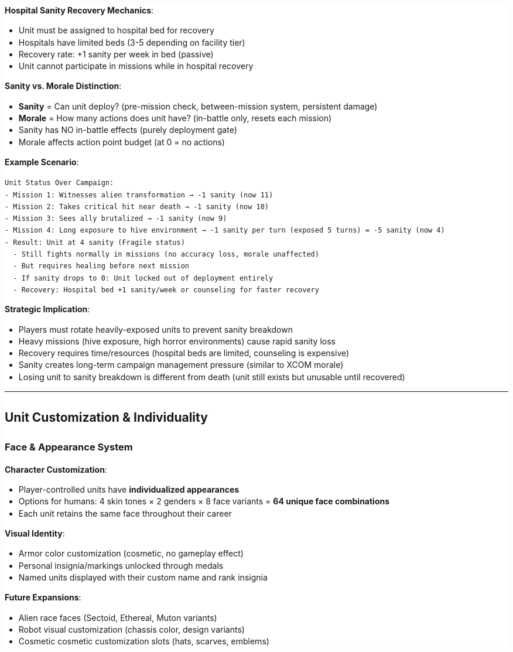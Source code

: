**Hospital Sanity Recovery Mechanics**:
- Unit must be assigned to hospital bed for recovery
- Hospitals have limited beds (3-5 depending on facility tier)
- Recovery rate: +1 sanity per week in bed (passive)
- Unit cannot participate in missions while in hospital recovery

**Sanity vs. Morale Distinction**:
- **Sanity** = Can unit deploy? (pre-mission check, between-mission system, persistent damage)
- **Morale** = How many actions does unit have? (in-battle only, resets each mission)
- Sanity has NO in-battle effects (purely deployment gate)
- Morale affects action point budget (at 0 = no actions)

**Example Scenario**:
```
Unit Status Over Campaign:
- Mission 1: Witnesses alien transformation → -1 sanity (now 11)
- Mission 2: Takes critical hit near death → -1 sanity (now 10)
- Mission 3: Sees ally brutalized → -1 sanity (now 9)
- Mission 4: Long exposure to hive environment → -1 sanity per turn (exposed 5 turns) = -5 sanity (now 4)
- Result: Unit at 4 sanity (Fragile status)
  - Still fights normally in missions (no accuracy loss, morale unaffected)
  - But requires healing before next mission
  - If sanity drops to 0: Unit locked out of deployment entirely
  - Recovery: Hospital bed +1 sanity/week or counseling for faster recovery
```

**Strategic Implication**:
- Players must rotate heavily-exposed units to prevent sanity breakdown
- Heavy missions (hive exposure, high horror environments) cause rapid sanity loss
- Recovery requires time/resources (hospital beds are limited, counseling is expensive)
- Sanity creates long-term campaign management pressure (similar to XCOM morale)
- Losing unit to sanity breakdown is different from death (unit still exists but unusable until recovered)

---

## Unit Customization & Individuality

### Face & Appearance System

**Character Customization**:
- Player-controlled units have **individualized appearances**
- Options for humans: 4 skin tones × 2 genders × 8 face variants = **64 unique face combinations**
- Each unit retains the same face throughout their career

**Visual Identity**:
- Armor color customization (cosmetic, no gameplay effect)
- Personal insignia/markings unlocked through medals
- Named units displayed with their custom name and rank insignia

**Future Expansions**:
- Alien race faces (Sectoid, Ethereal, Muton variants)
- Robot visual customization (chassis color, design variants)
- Cosmetic cosmetic customization slots (hats, scarves, emblems)
